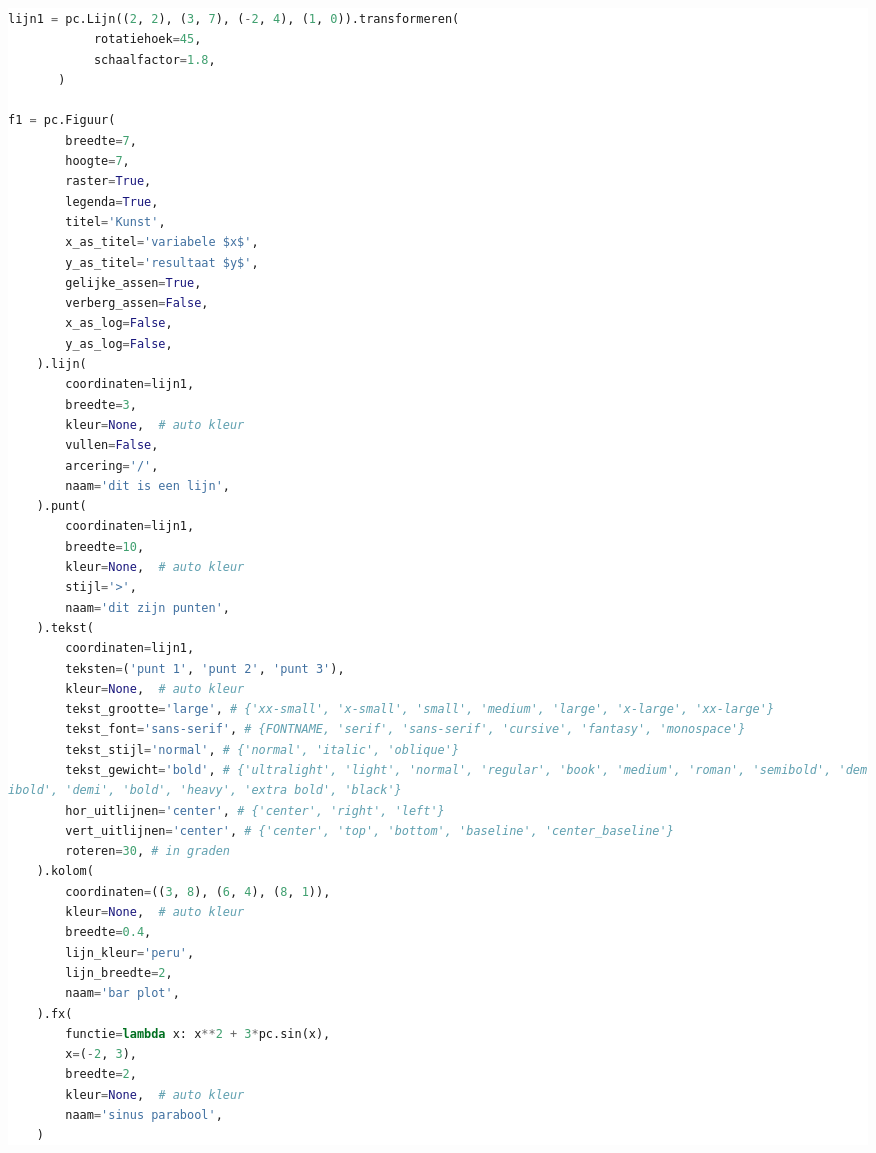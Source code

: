 ```python
lijn1 = pc.Lijn((2, 2), (3, 7), (-2, 4), (1, 0)).transformeren(
            rotatiehoek=45,
            schaalfactor=1.8,
       )

f1 = pc.Figuur(
        breedte=7,
        hoogte=7,
        raster=True,
        legenda=True,
        titel='Kunst',
        x_as_titel='variabele $x$',
        y_as_titel='resultaat $y$',
        gelijke_assen=True,
        verberg_assen=False,
        x_as_log=False,
        y_as_log=False,
    ).lijn(
        coordinaten=lijn1,
        breedte=3,
        kleur=None,  # auto kleur
        vullen=False,
        arcering='/',
        naam='dit is een lijn',
    ).punt(
        coordinaten=lijn1,
        breedte=10,
        kleur=None,  # auto kleur
        stijl='>',
        naam='dit zijn punten',
    ).tekst(
        coordinaten=lijn1,
        teksten=('punt 1', 'punt 2', 'punt 3'),
        kleur=None,  # auto kleur
        tekst_grootte='large', # {'xx-small', 'x-small', 'small', 'medium', 'large', 'x-large', 'xx-large'}
        tekst_font='sans-serif', # {FONTNAME, 'serif', 'sans-serif', 'cursive', 'fantasy', 'monospace'}
        tekst_stijl='normal', # {'normal', 'italic', 'oblique'}
        tekst_gewicht='bold', # {'ultralight', 'light', 'normal', 'regular', 'book', 'medium', 'roman', 'semibold', 'demibold', 'demi', 'bold', 'heavy', 'extra bold', 'black'}
        hor_uitlijnen='center', # {'center', 'right', 'left'}
        vert_uitlijnen='center', # {'center', 'top', 'bottom', 'baseline', 'center_baseline'}
        roteren=30, # in graden
    ).kolom(
        coordinaten=((3, 8), (6, 4), (8, 1)),
        kleur=None,  # auto kleur
        breedte=0.4,
        lijn_kleur='peru',
        lijn_breedte=2,
        naam='bar plot',
    ).fx(
        functie=lambda x: x**2 + 3*pc.sin(x),
        x=(-2, 3),
        breedte=2,
        kleur=None,  # auto kleur
        naam='sinus parabool',
    )
```
